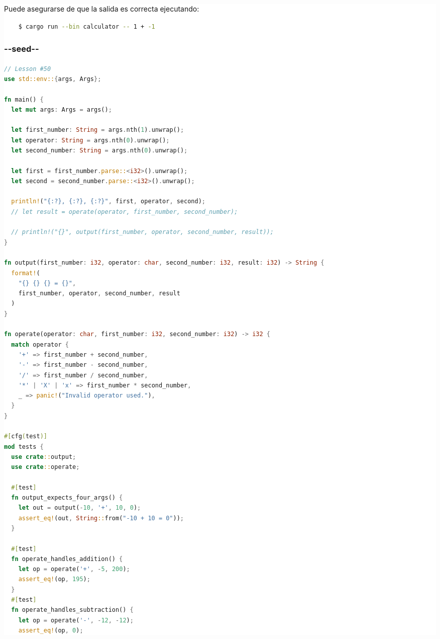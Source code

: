 Puede asegurarse de que la salida es correcta ejecutando:

```bash
    $ cargo run --bin calculator -- 1 + -1
```

### --seed--

```rust
// Lesson #50
use std::env::{args, Args};

fn main() {
  let mut args: Args = args();

  let first_number: String = args.nth(1).unwrap();
  let operator: String = args.nth(0).unwrap();
  let second_number: String = args.nth(0).unwrap();

  let first = first_number.parse::<i32>().unwrap();
  let second = second_number.parse::<i32>().unwrap();

  println!("{:?}, {:?}, {:?}", first, operator, second);
  // let result = operate(operator, first_number, second_number);

  // println!("{}", output(first_number, operator, second_number, result));
}

fn output(first_number: i32, operator: char, second_number: i32, result: i32) -> String {
  format!(
    "{} {} {} = {}",
    first_number, operator, second_number, result
  )
}

fn operate(operator: char, first_number: i32, second_number: i32) -> i32 {
  match operator {
    '+' => first_number + second_number,
    '-' => first_number - second_number,
    '/' => first_number / second_number,
    '*' | 'X' | 'x' => first_number * second_number,
    _ => panic!("Invalid operator used."),
  }
}

#[cfg(test)]
mod tests {
  use crate::output;
  use crate::operate;

  #[test]
  fn output_expects_four_args() {
    let out = output(-10, '+', 10, 0);
    assert_eq!(out, String::from("-10 + 10 = 0"));
  }

  #[test]
  fn operate_handles_addition() {
    let op = operate('+', -5, 200);
    assert_eq!(op, 195);
  }
  #[test]
  fn operate_handles_subtraction() {
    let op = operate('-', -12, -12);
    assert_eq!(op, 0);
```